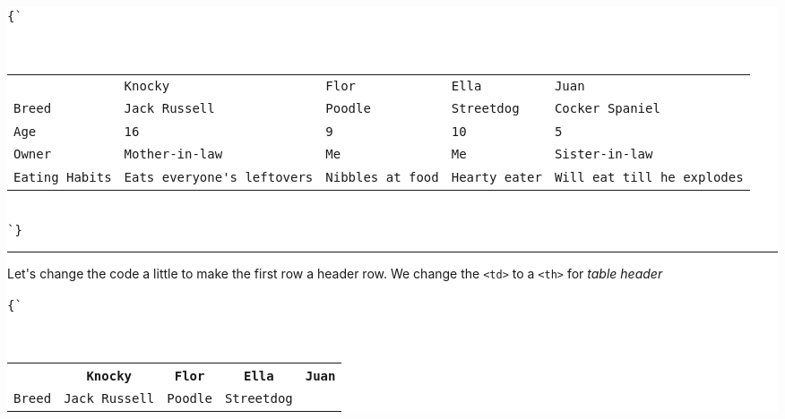 <pre data-lang="html">
{`
<table>
  <tr>
    <td>&nbsp;</td>
    <td>Knocky</td>
    <td>Flor</td>
    <td>Ella</td>
    <td>Juan</td>
  </tr>
  <tr>
    <td>Breed</td>
    <td>Jack Russell</td>
    <td>Poodle</td>
    <td>Streetdog</td>
    <td>Cocker Spaniel</td>
  </tr>
  <tr>
    <td>Age</td>
    <td>16</td>
    <td>9</td>
    <td>10</td>
    <td>5</td>
  </tr>
  <tr>
    <td>Owner</td>
    <td>Mother-in-law</td>
    <td>Me</td>
    <td>Me</td>
    <td>Sister-in-law</td>
  </tr>
  <tr>
    <td>Eating Habits</td>
    <td>Eats everyone's leftovers</td>
    <td>Nibbles at food</td>
    <td>Hearty eater</td>
    <td>Will eat till he explodes</td>
  </tr>
</table>
`}
</pre>

</CodePen>

---

<CodePen>

Let's change the code a little to make the first row a header row. We change the `<td>` to a `<th>` for _table header_

<pre data-lang='html'>
{`
<table>
  <tr>
    <th>&nbsp;</th>
    <th>Knocky</th>
    <th>Flor</th>
    <th>Ella</th>
    <th>Juan</th>
  </tr>
  <tr>
    <td>Breed</td>
    <td>Jack Russell</td>
    <td>Poodle</td>
    <td>Streetdog</td>